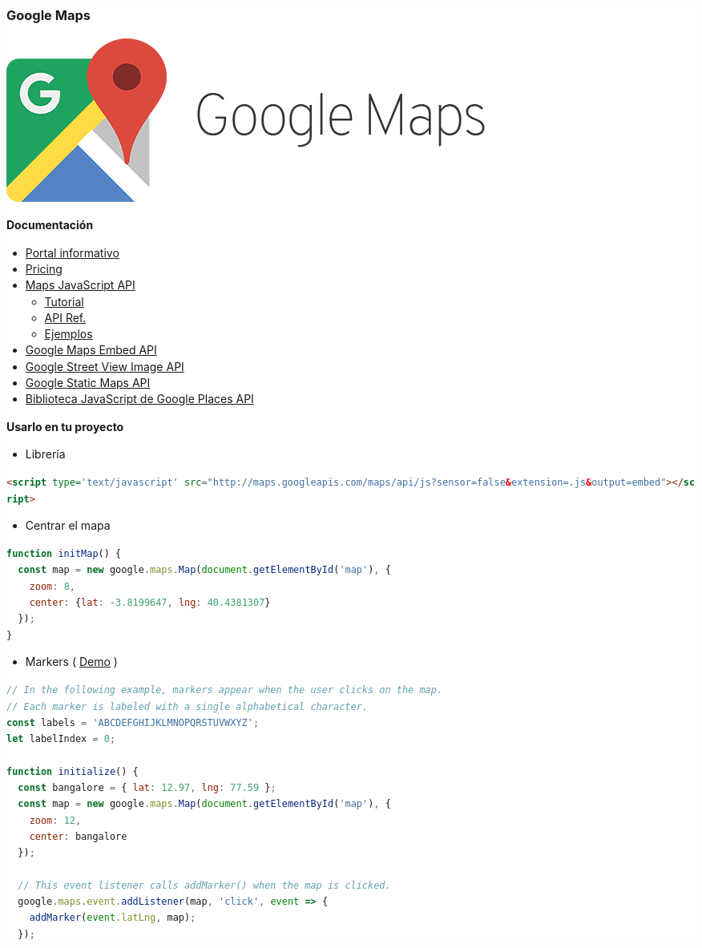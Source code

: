 
### Google Maps

![IMG](../assets/clase13/da89bb38-63f8-42b3-ad0a-5c77d1931c3c.png)

**Documentación**
- [Portal informativo](https://developers.google.com/maps/?hl=Es)
- [Pricing](https://developers.google.com/maps/pricing-and-plans/?hl=Es)
- [Maps JavaScript API](https://developers.google.com/maps/documentation/javascript/?hl=Es)
    - [Tutorial](https://developers.google.com/maps/documentation/javascript/tutorial?hl=Es)
    - [API Ref.](https://developers.google.com/maps/documentation/javascript/3.exp/reference?hl=Es)
    - [Ejemplos](https://developers.google.com/maps/documentation/javascript/examples/?hl=Es)
- [Google Maps Embed API](https://developers.google.com/maps/documentation/embed/?hl=Es)
- [Google Street View Image API](https://developers.google.com/maps/documentation/streetview/?hl=Es)
- [Google Static Maps API](https://developers.google.com/maps/documentation/static-maps/?hl=Es)
- [Biblioteca JavaScript de Google Places API](https://developers.google.com/places/javascript/?hl=Es)

**Usarlo en tu proyecto**

- Librería
```html
<script type='text/javascript' src="http://maps.googleapis.com/maps/api/js?sensor=false&extension=.js&output=embed"></script>
```

- Centrar el mapa
```javascript
function initMap() {
  const map = new google.maps.Map(document.getElementById('map'), {
    zoom: 8,
    center: {lat: -3.8199647, lng: 40.4381307}
  });
}
```

- Markers ( [Demo](https://developers.google.com/maps/documentation/javascript/examples/marker-labels) )
```javascript
// In the following example, markers appear when the user clicks on the map.
// Each marker is labeled with a single alphabetical character.
const labels = 'ABCDEFGHIJKLMNOPQRSTUVWXYZ';
let labelIndex = 0;

function initialize() {
  const bangalore = { lat: 12.97, lng: 77.59 };
  const map = new google.maps.Map(document.getElementById('map'), {
    zoom: 12,
    center: bangalore
  });

  // This event listener calls addMarker() when the map is clicked.
  google.maps.event.addListener(map, 'click', event => {
    addMarker(event.latLng, map);
  });
```